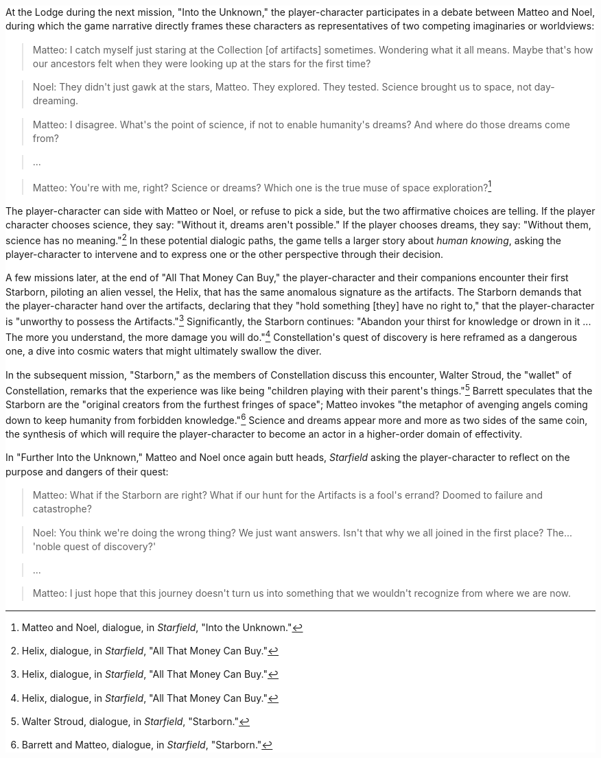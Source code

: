 [^84]: Sarah, dialogue, in *Starfield*, "The Old Neighborhood."
[^85]: Lin, dialogue, in *Starfield*, "One Small Step."

At the Lodge during the next mission, "Into the Unknown," the player-character participates in a debate between Matteo and Noel, during which the game narrative directly frames these characters as representatives of two competing imaginaries or worldviews:

> Matteo: I catch myself just staring at the Collection [of artifacts] sometimes. Wondering what it all means. Maybe that's how our ancestors felt when they were looking up at the stars for the first time?

> Noel: They didn't just gawk at the stars, Matteo. They explored. They tested. Science brought us to space, not day-dreaming.

> Matteo: I disagree. What's the point of science, if not to enable humanity's dreams? And where do those dreams come from?

> ...

> Matteo: You're with me, right? Science or dreams? Which one is the true muse of space exploration?[^86]

The player-character can side with Matteo or Noel, or refuse to pick a side, but the two affirmative choices are telling. If the player character chooses science, they say: "Without it, dreams aren't possible." If the player chooses dreams, they say: "Without them, science has no meaning."[^87] In these potential dialogic paths, the game tells a larger story about *human knowing*, asking the player-character to intervene and to express one or the other perspective through their decision.

[^86]: Matteo and Noel, dialogue, in *Starfield*, "Into the Unknown."

A few missions later, at the end of "All That Money Can Buy," the player-character and their companions encounter their first Starborn, piloting an alien vessel, the Helix, that has the same anomalous signature as the artifacts. The Starborn demands that the player-character hand over the artifacts, declaring that they "hold something [they] have no right to," that the player-character is "unworthy to possess the Artifacts."[^87] Significantly, the Starborn continues: "Abandon your thirst for knowledge or drown in it ... The more you understand, the more damage you will do."[^88] Constellation's quest of discovery is here reframed as a dangerous one, a dive into cosmic waters that might ultimately swallow the diver.

[^87]: Helix, dialogue, in *Starfield*, "All That Money Can Buy."
[^88]: Helix, dialogue, in *Starfield*, "All That Money Can Buy."

In the subsequent mission, "Starborn," as the members of Constellation discuss this encounter, Walter Stroud, the "wallet" of Constellation, remarks that the experience was like being "children playing with their parent's things."[^89] Barrett speculates that the Starborn are the "original creators from the furthest fringes of space"; Matteo invokes "the metaphor of avenging angels coming down to keep humanity from forbidden knowledge."[^90] Science and dreams appear more and more as two sides of the same coin, the synthesis of which will require the player-character to become an actor in a higher-order domain of effectivity.

In "Further Into the Unknown," Matteo and Noel once again butt heads, *Starfield* asking the player-character to reflect on the purpose and dangers of their quest:

> Matteo: What if the Starborn are right? What if our hunt for the Artifacts is a fool's errand? Doomed to failure and catastrophe?

> Noel: You think we're doing the wrong thing? We just want answers. Isn't that why we all joined in the first place? The... 'noble quest of discovery?'

> ...

> Matteo: I just hope that this journey doesn't turn us into something that we wouldn't recognize from where we are now.


[^1]: Emil L. Hammar, Carolyn Jong, and Joachim Despland-Lichtert, "Time to Stop Playing: No Game Studies on a Dead Planet," *Eludamos: Journal for Computer Game Culture* 14, no. 1 (2023): 31-53. <https://doi.org/10.7557/23.7109>.
[^2]: Hammar, Jong, and Despland-Lichtert, "Time to Stop Playing," 31.
[^3]: Hammar, Jong, and Despland-Lichtert, "Time to Stop Playing," 31.
[^4]: Hammar, Jong, and Despland-Lichtert, "Time to Stop Playing," 33, 34, 36.
[^5]: Hammar, Jong, and Despland-Lichtert, "Time to Stop Playing," 45.
[^6]: Benjamin J. Abraham, *Digital Games After Climate Change* (Cham, Switzerland: Palgrave Macmillan, 2022).
[^7]: Abraham, *Digital Games After Climate Change*, 240-245, 239, 237.
[^8]: Abraham, *Digital Games After Climate Change*, 55, 48
[^9]: Jacques Rancière, *Aisthesis: Scenes from the Aesthetic Regime of Art*, 2011, trans. Zakir Paul (London, UK: Verso, 2019), x.
[^10]: Rancière, *Aisthesis*, x.
[^11]: Abraham, *Digital Games After Climate Change*, 45.
[^12]: Rancière, *Aisthesis*, x.
[^13]: Rancière, *Aisthesis*, xvi.
[^14]: This is a simple repetition of the Marxist dogma of the reciprocity of base and superstructure, but one all too easily forgotten. See Karl Marx, "Preface (to *A Contribution to the Critique of Political Economy*)," 1859, in *Early Writings*, 424-428 (London, UK: Penguin, 1992). On the "recuperat[ion] [of] all anomalies or resistances" by capital, with special focus on games, see Patrick Jagoda, "Gamification," in *Experimental Games*, 41-72 (Chicago, IL: University of Chicago Press, 2020).
[^15]: Abraham, *Digital Games After Climate Change*, 45.
[^16]: Abraham, *Digital Games After Climate Change*, 45.
[^17]: Abraham, *Digital Games After Climate Change*, 81, 80.
[^18]: Abraham, *Digital Games After Climate Change*, 80-81
[^19]: Abraham, *Digital Games After Climate Change*, 80.
[^20]: Todd Howard, *Starfield* (Windows, Xbox Series X/S: Bethesda Game Studios, 2023).
[^21]: Jacques Rancière, *The Politics of Aesthetics*, 2013, trans. Gabriel Rockhill (London, UK: Bloomsbury, 2013), 7.
[^22]: Abraham, *Digital Games After Climate Change*, 3.
[^23]: Abraham, *Digital Games After Climate Change*, 53.
[^24]: Abraham, *Digital Games After Climate Change*, 57.
[^25]: Jane McGonigal, *Reality is Broken: Why Games Makes Us Better and How They Can Change the World* (New York, NY: Penguin Books, 2011), cited in Abraham, *Digital Games After Climate Change*, 28. Abraham is critical of McGonigal's project, which is "largely a self-disciplinary, or self-help project," a "brain hack approach to solutions [that] is immediately inadequate when applied to anything more complex than simple chores."
[^26]: Marigo Raftopoulos, "Has Gamification Failed, or Failed to Evolve? Lessons From the Frontline in Information Systems Applications," GameFIN Conference 2020, Levi, Finland, April 1-3, 2020, <https://ceur-ws.org/Vol-2637/paper3.pdf>, cited in Abraham, *Digital Games After Climate Change*, 36.
[^27]: Alenda Y. Chang, *Playing Nature: Ecology in Video Games* (Minneapolis, MN: University of Minnesota Press, 2019), cited in Abraham, *Digital Games After Climate Change*, 38.
[^28]: Ian Bogost, *Persuasive Games: The Expressive Power of Videogames* (Cambridge, MA: MIT Press, 2007), cited in Abraham, *Digital Games After Climate Change*, 43. As with McGonigal, Abraham is also critical of Bogost's project, which "treats ideology more like an engineering problem to be overcome than something involving unpredictable and irreducible human complexity."
[^29]: Abraham, *Digital Games After Climate Change*, 51, 53. Here Abraham cites Rancière's *The Ignorant Schoolmaster: Five Lessons in Intellectual Emancipation*, 1987, trans. Kristin Ross (Stanford, CA: Stanford University Press, 1991), as well as Gerald Farca's "The Emancipated Player," *Proceedings of 1st International Joint Conference of DiGRA and FDG* (2016), <https://dl.digra.org/index.php/dl/article/view/762>, in order to make the argument that the "emancipated player" ought to focus on "something much bigger in scope than changing the world through games," that the emancipated player ought to focus on changing "the world itself" (Abraham, 55). But the specific potency of *emancipation* as a concept throughout Rancière's work is precisely that which is found in the *enjoyment* of art, in the "workers' reveries" that supposedly stand in the way of "real social development" (Rancière, *Aisthesis*, xvi). I continue to quibble with Abraham on the matter of aesthetics because artworks, especially so conceived by the "aesthetic regime" of modernity, have the potential to "create ruptures" in the sensible fabric of everyday existence by "condensing features of regimes of perception and thought that precede them, and are formed elsewhere" (Rancière, xii). Artworks *work* with perception and transform it, teaching us *through* perception how to see in new ways. Through this experience of seeing anew, we encounter the "paradoxical link[] between the aesthetic paradigm and political community"---that the very emancipatory art that illuminates the path to social revolution simultaneously "does not allow any strategy to lay claim to it" (Rancière, xiv, xvi). Emancipatory art *makes no guarantees*, and this is precisely what makes it emancipatory. Emancipation is the ends of social revolution, and emancipatory rupture is the means, but this "movement" of emancipation "does not want anything" other than its own unclaimable realization (Rancière, xvi). We must continue to do criticism, to talk about works of art, to allow our vision to be transformed, while acknowledging the fact of *risk* and the possibility of *failure*, that the process of emancipation is always a *wager*. This is why our work requires *both* seriousness *and* gusto.
[^30]: "Discipline" as a concept is of course most associated with the work of Michel Foucault, but here I channel Foucault through the invaluable commentary of Cameron Kunzelman and Michael Lutz on their podcast *Game Studies Study Buddies*, on which the subject of discipline and games is a frequent topic of conversation. Perhaps as a best example, see episode 43 on Natasha Dow Schüll’s *Addiction By Design*, January 31, 2022, <http://rangedtouch.com/2022/01/31/43-schull-addiction-by-design/>. For Schüll, see *Addiction By Design: Machine Gambling in Las Vegas* (Princeton, NJ: Princeton University Press, 2012). Schüll's theorization of the "machine zone" is the key concept to deploy here, derived from the subconsciously coercive functions of gambling machines.
[^31]: Rancière, *Aisthesis*, xi.
[^32]: Rancière, *Aisthesis*, x.
[^33]: Rancière, *Aisthesis*, xi.
[^34]: Rancière, *Aisthesis*, xi.
[^35]: Nicolas Bourriaud, *The Exform*, 2015, trans. Erik Butler (London, UK: Verso Books, 2016).
[^36]: Bourriaud, *The Exform*, viii.
[^37]: Bourriaud, *The Exform*, viii.
[^38]: Bourriaud, *The Exform*, viii-ix.
[^39]: Bourriaud, *The Exform*, viii, ix, viii-ix.
[^40]: Bourriaud, *The Exform*, x.
[^41]: Bourriaud, *The Exform*, x.
[^42]: Bourriaud, *The Exform*, x.
[^43]: Bourriaud, *The Exform*, x, xi.
[^44]: Jacques Rancière, *The Politics of Aesthetics: The Distribution of the Sensible*, 2000, trans. Gabriel Rockhill (London, UK: Bloomsbury, 2013).
[^45]: Rancière, *The Politics of Aesthetics*, 7-8.
[^46]: Rancière, *The Politics of Aesthetics*, 8.
[^47]: Rancière, *The Politics of Aesthetics*, 8.
[^48]: Rancière, *The Politics of Aesthetics*, 4, 8.
[^49]: Rancière, *The Politics of Aesthetics*, 9, 8.
[^50]: Jussi Parikka, *A Geology of Media* (Minneapolis, MN: University of Minnesota Press, 2015), viii.
[^51]: Parikka, *A Geology of Media*, ix.
[^52]: Parikka, *A Geology of Media*, viii, x.
[^53]: Parikka, *A Geology of Media*, 1, 2, 3.
[^54]: Parikka, *A Geology of Media*, 4, 5, 13. *Medianatures*, Parikka notes, is a "variation on Donna Haraway's famous and influential concept of naturecultures."
[^55]: Parikka, *A Geology of Media*, 22.
[^56]: Parikka, *A Geology of Media*, 2.
[^57]: Parikka, *A Geology of Media*, 3, 15.
[^58]: Parikka, *A Geology of Media*, 18, 20, 160 (footnote 57).
[^59]: David Graeber, *The Utopia of Rules: On Technology, Stupidity, and the Secret Joys of Bureaucracy* (Brooklyn, NY: Melville House, 2015), 5.
[^60]: Graeber, *The Utopia of Rules*, 13.
[^61]: Graeber, *The Utopia of Rules*, 17, 18.
[^62]: Graeber, *The Utopia of Rules*, 20.
[^63]: Graeber, *The Utopia of Rules*, 20, 21.
[^64]: Bourriaud, *The Exform*, vii.
[^65]: Kody Cava, "Video Game Execs Are Ruining Video Games," *Jacobin*, May 16, 2025, <https://jacobin.com/2024/05/video-games-union-zenimax-exploitation>.
[^66]: Graeber, *The Utopia of Rules*, 24, 26.
[^67]: Graeber, *The Utopia of Rules*, 29.
[^68]: Graeber, *The Utopia of Rules*, 29.
[^69]: Graeber, *The Utopia of Rules*, 42.
[^77]: Throughout my writings, I have emphasized the phenomenological foundation of vision in *touch*, in the *grasp*. For the theoretical underpinnings of this argument, see Maurice Merleau-Ponty, *Phenomenology of Perception*, 1945, trans. Donald A. Landes (London, UK: Routledge, 2012), 7, and throughout: "The visible is what we grasp *with* our eyes; the sensible is what we grasp *through* our senses."
[^78]: "Among the Grav Jumps," in-game text, in *Starfield*.
[^79]: Heller, dialogue, in *Starfield*, "One Small Step."
[^80]: Barrett, dialogue, in *Starfield*, "One Small Step."
[^81]: Barrett, dialogue, in *Starfield*, "One Small Step."
[^82]: Noel and Matteo, dialogue, in *Starfield*, "One Small Step."
[^83]: Sarah Morgan, dialogue, in *Starfield*, "One Small Step."
[^89]: Walter Stroud, dialogue, in *Starfield*, "Starborn."
[^90]: Barrett and Matteo, dialogue, in *Starfield*, "Starborn."
[^91]: Barrett, dialogue, in *Starfield*, "No Sudden Moves."
[^92]: The four potential deaths are also the four romanceable characters: Sarah Morgan, Barrett, Sam Coe, and Andreja.
[^93]: The Hunter, dialogue, in *Starfield*, "High Price to Pay."
[^94]: Matteo, dialogue, in *Starfield*, "High Price to Pay."
[^95]: Keeper Aquilus, dialogue, in *Starfield*, "Unity."
[^96]: Keeper Aquilus, dialogue, in *Starfield*, "Unity."
[^97]: Keeper Aquilus, dialogue, in *Starfield*, "Unity."
[^98]: Keeper Aquilus, dialogue, in *Starfield*, "Unity."
[^99]: Singh and Mir'za, dialogue, in *Starfield*, "Unity."
[^100]: Keeper Aquilus, dialogue, in *Starfield*, "Unity."
[^101]: Pilgrim's Writing 5 and Pilgrim's Final Writing, in-game text, in *Starfield*, "Unity."
[^102]: The Emissary, dialogue, in *Starfield*, "In Their Footsteps."
[^103]: The Emissary, dialogue, in *Starfield*, "In Their Footsteps."
[^104]: Victor Aiza, audio recording, in *Starfield*, "Unearthed."
[^105]: Victor Aiza, audio recording, in *Starfield*, "Unearthed."
[^106]: The Hunter and the Emissary, dialogue, in *Starfield*, "Unearthed."
[^107]: The Unity, dialogue, in *Starfield*, "One Giant Leap."